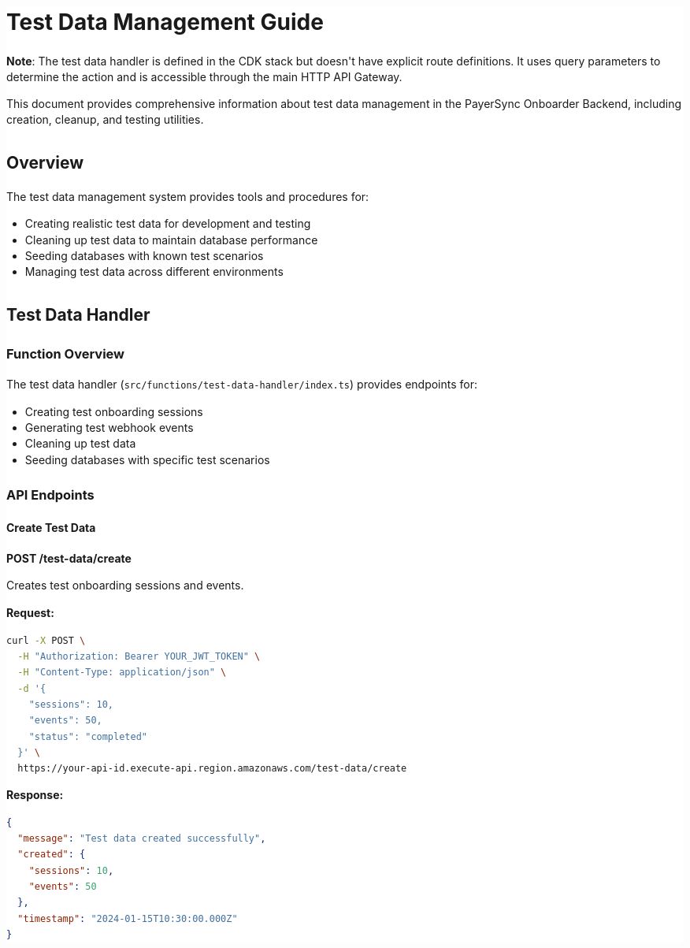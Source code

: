 # Test Data Management Guide

**Note**: The test data handler is defined in the CDK stack but doesn't have explicit route definitions. It uses query parameters to determine the action and is accessible through the main HTTP API Gateway.

This document provides comprehensive information about test data management in the PayerSync Onboarder Backend, including creation, cleanup, and testing utilities.

## Overview

The test data management system provides tools and procedures for:
- Creating realistic test data for development and testing
- Cleaning up test data to maintain database performance
- Seeding databases with known test scenarios
- Managing test data across different environments

## Test Data Handler

### Function Overview

The test data handler (`src/functions/test-data-handler/index.ts`) provides endpoints for:
- Creating test onboarding sessions
- Generating test webhook events
- Cleaning up test data
- Seeding databases with specific test scenarios

### API Endpoints

#### Create Test Data

**POST /test-data/create**

Creates test onboarding sessions and events.

**Request:**
```bash
curl -X POST \
  -H "Authorization: Bearer YOUR_JWT_TOKEN" \
  -H "Content-Type: application/json" \
  -d '{
    "sessions": 10,
    "events": 50,
    "status": "completed"
  }' \
  https://your-api-id.execute-api.region.amazonaws.com/test-data/create
```

**Response:**
```json
{
  "message": "Test data created successfully",
  "created": {
    "sessions": 10,
    "events": 50
  },
  "timestamp": "2024-01-15T10:30:00.000Z"
}
```
